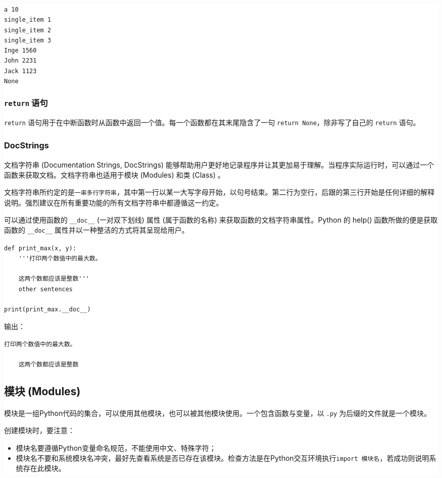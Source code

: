 ```
a 10
single_item 1
single_item 2
single_item 3
Inge 1560
John 2231
Jack 1123
None
```



### `return` 语句

`return` 语句用于在中断函数时从函数中返回一个值。每一个函数都在其末尾隐含了一句 `return None`，除非写了自己的 `return` 语句。



### DocStrings

文档字符串 (Documentation Strings,  DocStrings) 能够帮助用户更好地记录程序并让其更加易于理解。当程序实际运行时，可以通过一个函数来获取文档。文档字符串也适用于模块 (Modules) 和类 (Class) 。

文档字符串所约定的是`一串多行字符串`，其中第一行以某一大写字母开始，以句号结束。第二行为空行，后跟的第三行开始是任何详细的解释说明。强烈建议在所有重要功能的所有文档字符串中都遵循这一约定。

可以通过使用函数的 `__doc__`  (一对双下划线) 属性 (属于函数的名称) 来获取函数的文档字符串属性。Python 的 help() 函数所做的便是获取函数的 `__doc__` 属性并以一种整洁的方式将其呈现给用户。

```
def print_max(x, y):
    '''打印两个数值中的最大数。

    这两个数都应该是整数'''
    other sentences
    
print(print_max.__doc__)
```

输出：

```
打印两个数值中的最大数。

    这两个数都应该是整数
```



## 模块 (Modules)

模块是一组Python代码的集合，可以使用其他模块，也可以被其他模块使用。一个包含函数与变量，以 `.py` 为后缀的文件就是一个模块。                                  

创建模块时，要注意：                    

- 模块名要遵循Python变量命名规范，不能使用中文、特殊字符；                  
- 模块名不要和系统模块名冲突，最好先查看系统是否已存在该模块。检查方法是在Python交互环境执行`import 模块名`，若成功则说明系统存在此模块。                                   

